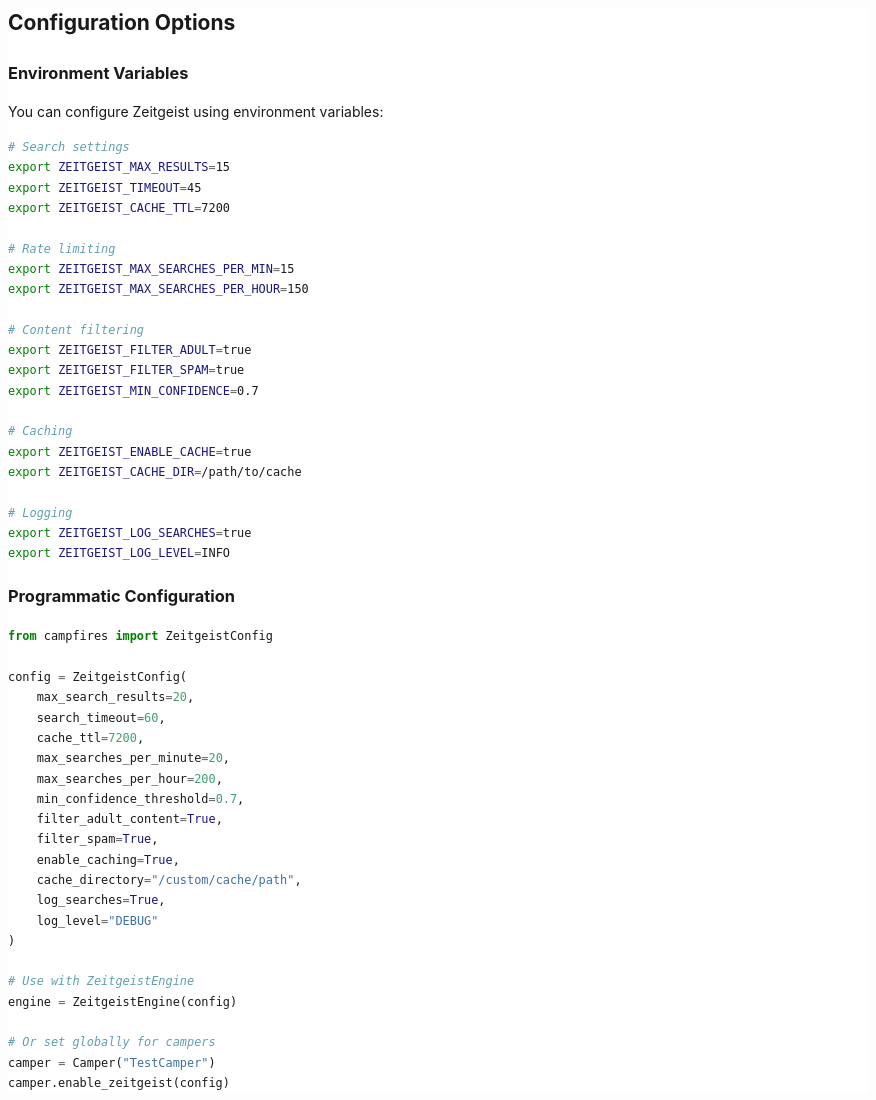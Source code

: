## Configuration Options

### Environment Variables

You can configure Zeitgeist using environment variables:

```bash
# Search settings
export ZEITGEIST_MAX_RESULTS=15
export ZEITGEIST_TIMEOUT=45
export ZEITGEIST_CACHE_TTL=7200

# Rate limiting
export ZEITGEIST_MAX_SEARCHES_PER_MIN=15
export ZEITGEIST_MAX_SEARCHES_PER_HOUR=150

# Content filtering
export ZEITGEIST_FILTER_ADULT=true
export ZEITGEIST_FILTER_SPAM=true
export ZEITGEIST_MIN_CONFIDENCE=0.7

# Caching
export ZEITGEIST_ENABLE_CACHE=true
export ZEITGEIST_CACHE_DIR=/path/to/cache

# Logging
export ZEITGEIST_LOG_SEARCHES=true
export ZEITGEIST_LOG_LEVEL=INFO
```

### Programmatic Configuration

```python
from campfires import ZeitgeistConfig

config = ZeitgeistConfig(
    max_search_results=20,
    search_timeout=60,
    cache_ttl=7200,
    max_searches_per_minute=20,
    max_searches_per_hour=200,
    min_confidence_threshold=0.7,
    filter_adult_content=True,
    filter_spam=True,
    enable_caching=True,
    cache_directory="/custom/cache/path",
    log_searches=True,
    log_level="DEBUG"
)

# Use with ZeitgeistEngine
engine = ZeitgeistEngine(config)

# Or set globally for campers
camper = Camper("TestCamper")
camper.enable_zeitgeist(config)
```
